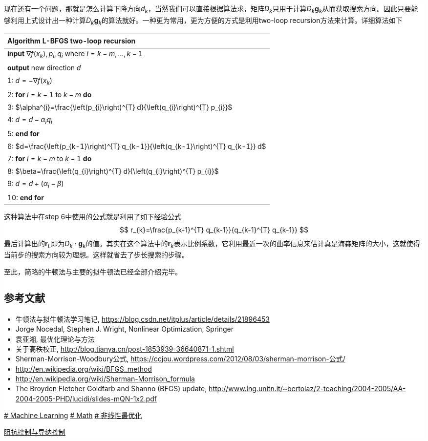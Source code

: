 现在还有一个问题，那就是怎么计算下降方向$d_k$，当然我们可以直接根据算法求，矩阵$D_k$只用于计算$D_k\mathbf{g}_k$从而获取搜索方向。因此只要能够利用上式设计出一种计算$D_k\mathbf{g}_k$的算法就好。一种更为常用，更为方便的方式是利用two-loop recursion方法来计算。详细算法如下

| Algorithm L-BFGS two-loop recursion                          |
| :----------------------------------------------------------- |
| **input** $\nabla f(x_k), p_{i}, q_{i} \text { where } i=k-m, \ldots, k-1$ |
| **output** new direction $d$                                 |
| 1: $d=-\nabla f\left(x_{k}\right)$                           |
| 2: **for** $i=k-1 \text { to } k-m$ **do**                   |
| 3: $\alpha^{i}=\frac{\left(p_{i}\right)^{T} d}{\left(q_{i}\right)^{T} p_{i}}$ |
| 4: $d=d-\alpha_{i} q_{i}$                                    |
| 5: **end for**                                               |
| 6: $d=\frac{\left(p_{k-1}\right)^{T} q_{k-1}}{\left(q_{k-1}\right)^{T} q_{k-1}} d$ |
| 7: **for** $i=k-m \text { to } k-1$ **do**                   |
| 8: $\beta=\frac{\left(q_{i}\right)^{T} d}{\left(q_{i}\right)^{T} p_{i}}$ |
| 9: $d=d+\left(\alpha_{i}-\beta\right)$                       |
| 10: **end for**                                              |

这种算法中在step 6中使用的公式就是利用了如下经验公式
$$
r_{k}=\frac{p_{k-1}^{T} q_{k-1}}{q_{k-1}^{T} q_{k-1}}
$$
最后计算出的$\mathbf{r}_L$即为$D_{k} \cdot \mathbf{g}_{k}$的值。其实在这个算法中的$\mathbf{r}_k$表示比例系数，它利用最近一次的曲率信息来估计真是海森矩阵的大小，这就使得当前步的搜索方向较为理想。这样就省去了步长搜索的步骤。

至此，简略的牛顿法与主要的拟牛顿法已经全部介绍完毕。

## 参考文献

-   牛顿法与拟牛顿法学习笔记, https://blog.csdn.net/itplus/article/details/21896453
-   Jorge Nocedal, Stephen J. Wright, Nonlinear Optimization, Springer
-   袁亚湘, 最优化理论与方法
-   关于高秩校正, http://blog.tianya.cn/post-1853939-36640871-1.shtml
-   Sherman-Morrison-Woodbury公式, https://ccjou.wordpress.com/2012/08/03/sherman-morrison-公式/
-   http://en.wikipedia.org/wiki/BFGS_method
-   http://en.wikipedia.org/wiki/Sherman-Morrison_formula
-   The Broyden Fletcher Goldfarb and Shanno (BFGS) update, http://www.ing.unitn.it/~bertolaz/2-teaching/2004-2005/AA-2004-2005-PHD/lucidi/slides-mQN-1x2.pdf

[# Machine Learning](https://pjskd1.github.io/tags/Machine-Learning/) [# Math](https://pjskd1.github.io/tags/Math/) [# 非线性最优化](https://pjskd1.github.io/tags/非线性最优化/)

[阻抗控制与导纳控制](https://pjskd1.github.io/2018/12/10/阻抗控制与导纳控制/)


